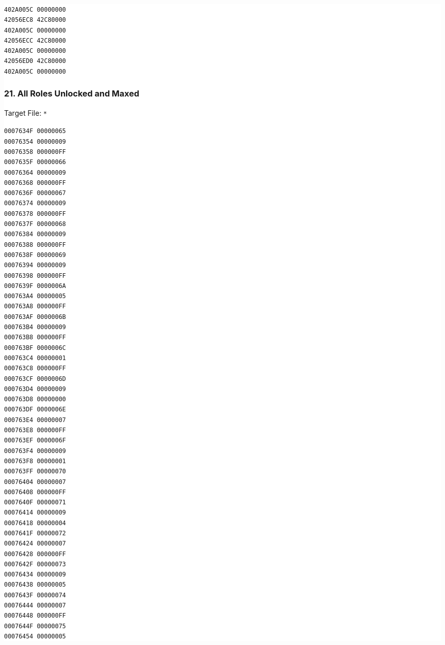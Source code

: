 ```
402A005C 00000000
42056EC8 42C80000
402A005C 00000000
42056ECC 42C80000
402A005C 00000000
42056ED0 42C80000
402A005C 00000000
```

### 21. All Roles Unlocked and Maxed

Target File: `*`

```
0007634F 00000065
00076354 00000009
00076358 000000FF
0007635F 00000066
00076364 00000009
00076368 000000FF
0007636F 00000067
00076374 00000009
00076378 000000FF
0007637F 00000068
00076384 00000009
00076388 000000FF
0007638F 00000069
00076394 00000009
00076398 000000FF
0007639F 0000006A
000763A4 00000005
000763A8 000000FF
000763AF 0000006B
000763B4 00000009
000763B8 000000FF
000763BF 0000006C
000763C4 00000001
000763C8 000000FF
000763CF 0000006D
000763D4 00000009
000763D8 00000000
000763DF 0000006E
000763E4 00000007
000763E8 000000FF
000763EF 0000006F
000763F4 00000009
000763F8 00000001
000763FF 00000070
00076404 00000007
00076408 000000FF
0007640F 00000071
00076414 00000009
00076418 00000004
0007641F 00000072
00076424 00000007
00076428 000000FF
0007642F 00000073
00076434 00000009
00076438 00000005
0007643F 00000074
00076444 00000007
00076448 000000FF
0007644F 00000075
00076454 00000005
```